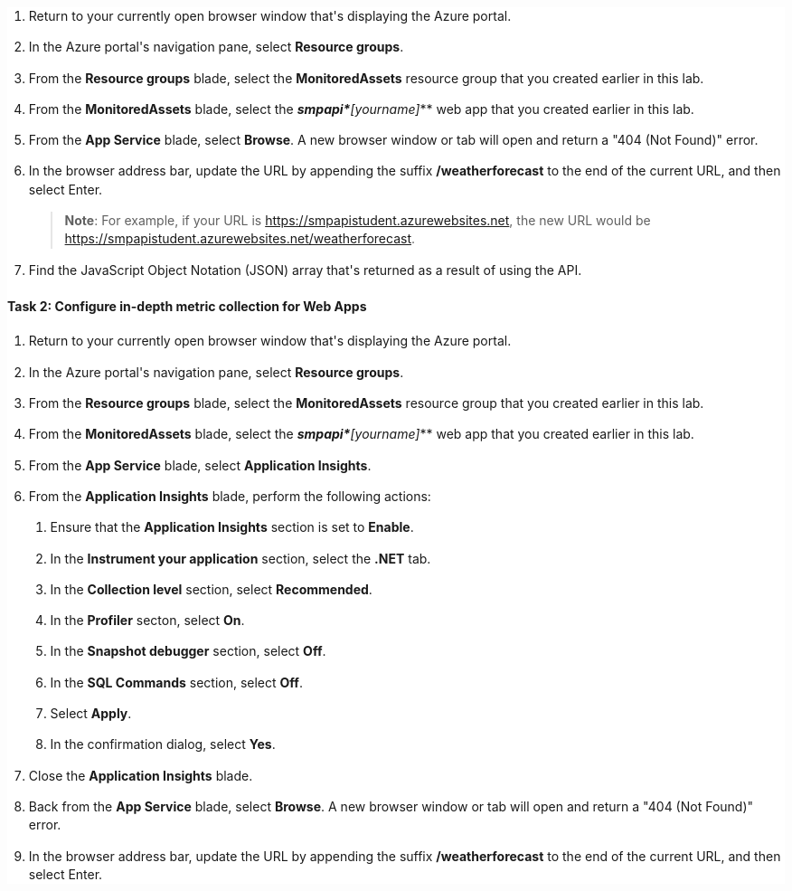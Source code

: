 1.  Return to your currently open browser window that's displaying the Azure portal.

1.  In the Azure portal's navigation pane, select **Resource groups**.

1.  From the **Resource groups** blade, select the **MonitoredAssets** resource group that you created earlier in this lab.

1.  From the **MonitoredAssets** blade, select the ***smpapi\***[yourname]*** web app that you created earlier in this lab.

1.  From the **App Service** blade, select **Browse**. A new browser window or tab will open and return a "404 (Not Found)" error.

1.  In the browser address bar, update the URL by appending the suffix **/weatherforecast** to the end of the current URL, and then select Enter.

    > **Note**: For example, if your URL is https://smpapistudent.azurewebsites.net, the new URL would be https://smpapistudent.azurewebsites.net/weatherforecast.

1.  Find the JavaScript Object Notation (JSON) array that's returned as a result of using the API.

#### Task 2: Configure in-depth metric collection for Web Apps

1.  Return to your currently open browser window that's displaying the Azure portal.

1.  In the Azure portal's navigation pane, select **Resource groups**.

1.  From the **Resource groups** blade, select the **MonitoredAssets** resource group that you created earlier in this lab.

1.  From the **MonitoredAssets** blade, select the ***smpapi\***[yourname]*** web app that you created earlier in this lab.

1.  From the **App Service** blade, select **Application Insights**.

1.  From the **Application Insights** blade, perform the following actions:

    1.  Ensure that the **Application Insights** section is set to **Enable**.

    1.  In the **Instrument your application** section, select the **.NET** tab.

    1.  In the **Collection level** section, select **Recommended**.

    1.  In the **Profiler** secton, select **On**.

    1.  In the **Snapshot debugger** section, select **Off**.

    1.  In the **SQL Commands** section, select **Off**.

    1.  Select **Apply**.

    1.  In the confirmation dialog, select **Yes**.

1.  Close the **Application Insights** blade.

1.  Back from the **App Service** blade, select **Browse**. A new browser window or tab will open and return a "404 (Not Found)" error.

1.  In the browser address bar, update the URL by appending the suffix **/weatherforecast** to the end of the current URL, and then select Enter.
